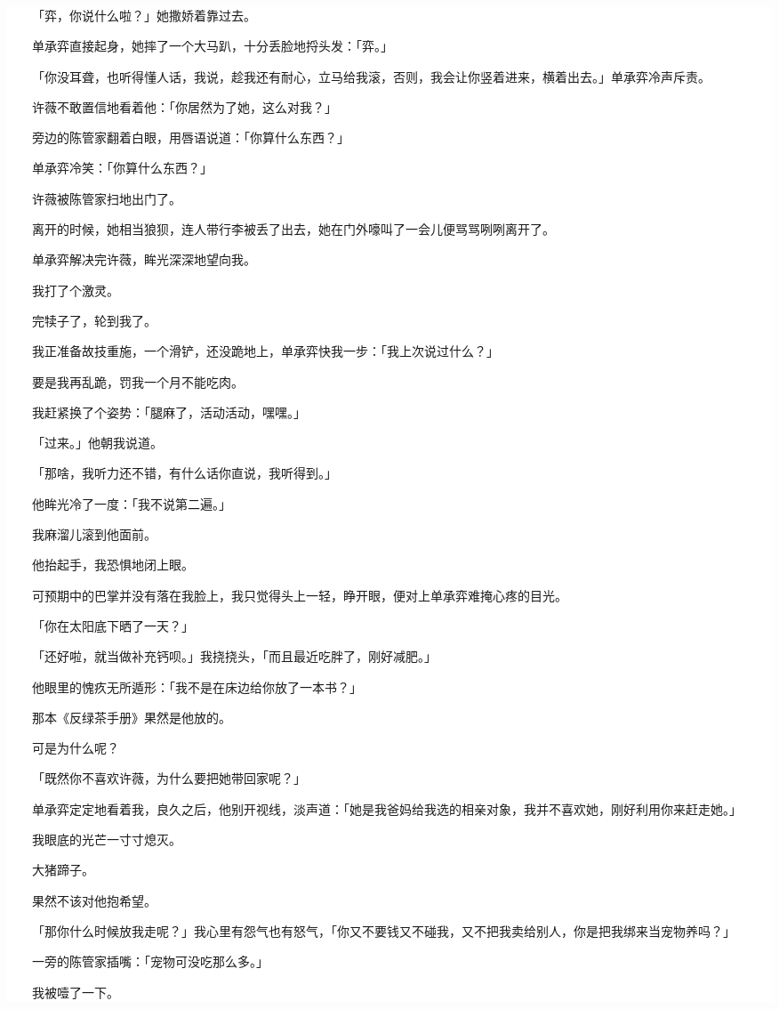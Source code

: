 &emsp;&emsp;「弈，你说什么啦？」她撒娇着靠过去。  
  
&emsp;&emsp;单承弈直接起身，她摔了一个大马趴，十分丢脸地捋头发：「弈。」  
  
&emsp;&emsp;「你没耳聋，也听得懂人话，我说，趁我还有耐心，立马给我滚，否则，我会让你竖着进来，横着出去。」单承弈冷声斥责。  
  
&emsp;&emsp;许薇不敢置信地看着他：「你居然为了她，这么对我？」  
  
&emsp;&emsp;旁边的陈管家翻着白眼，用唇语说道：「你算什么东西？」  
  
&emsp;&emsp;单承弈冷笑：「你算什么东西？」  
  
&emsp;&emsp;许薇被陈管家扫地出门了。  
  
&emsp;&emsp;离开的时候，她相当狼狈，连人带行李被丢了出去，她在门外嚎叫了一会儿便骂骂咧咧离开了。  
  
&emsp;&emsp;单承弈解决完许薇，眸光深深地望向我。  
  
&emsp;&emsp;我打了个激灵。  
  
&emsp;&emsp;完犊子了，轮到我了。  
  
&emsp;&emsp;我正准备故技重施，一个滑铲，还没跪地上，单承弈快我一步：「我上次说过什么？」  
  
&emsp;&emsp;要是我再乱跪，罚我一个月不能吃肉。  
  
&emsp;&emsp;我赶紧换了个姿势：「腿麻了，活动活动，嘿嘿。」  
  
&emsp;&emsp;「过来。」他朝我说道。  
  
&emsp;&emsp;「那啥，我听力还不错，有什么话你直说，我听得到。」  
  
&emsp;&emsp;他眸光冷了一度：「我不说第二遍。」  
  
&emsp;&emsp;我麻溜儿滚到他面前。  
  
&emsp;&emsp;他抬起手，我恐惧地闭上眼。  
  
&emsp;&emsp;可预期中的巴掌并没有落在我脸上，我只觉得头上一轻，睁开眼，便对上单承弈难掩心疼的目光。  
  
&emsp;&emsp;「你在太阳底下晒了一天？」  
  
&emsp;&emsp;「还好啦，就当做补充钙呗。」我挠挠头，「而且最近吃胖了，刚好减肥。」  
  
&emsp;&emsp;他眼里的愧疚无所遁形：「我不是在床边给你放了一本书？」  
  
&emsp;&emsp;那本《反绿茶手册》果然是他放的。  
  
&emsp;&emsp;可是为什么呢？  
  
&emsp;&emsp;「既然你不喜欢许薇，为什么要把她带回家呢？」  
  
&emsp;&emsp;单承弈定定地看着我，良久之后，他别开视线，淡声道：「她是我爸妈给我选的相亲对象，我并不喜欢她，刚好利用你来赶走她。」  
  
&emsp;&emsp;我眼底的光芒一寸寸熄灭。  
  
&emsp;&emsp;大猪蹄子。  
  
&emsp;&emsp;果然不该对他抱希望。  
  
&emsp;&emsp;「那你什么时候放我走呢？」我心里有怨气也有怒气，「你又不要钱又不碰我，又不把我卖给别人，你是把我绑来当宠物养吗？」  
  
&emsp;&emsp;一旁的陈管家插嘴：「宠物可没吃那么多。」  
  
&emsp;&emsp;我被噎了一下。  
  